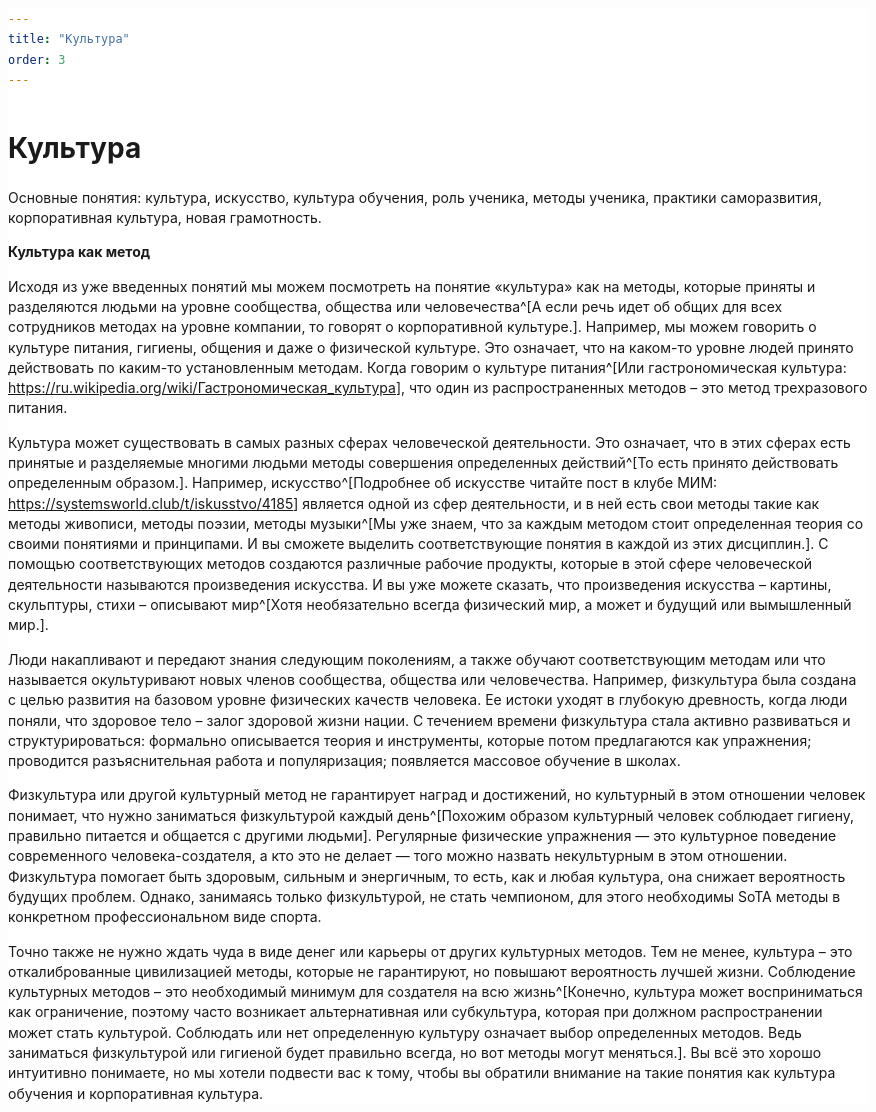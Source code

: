 ```yaml
---
title: "Культура"
order: 3
---
```


# Культура

Основные понятия: культура, искусство, культура обучения, роль ученика, методы ученика, практики саморазвития, корпоративная культура, новая грамотность.

**Культура как метод**

Исходя из уже введенных понятий мы можем посмотреть на понятие «культура» как на методы, которые приняты и разделяются людьми на уровне сообщества, общества или человечества^[А если речь идет об общих для всех сотрудников методах на уровне компании, то говорят о корпоративной культуре.]. Например, мы можем говорить о культуре питания, гигиены, общения и даже о физической культуре. Это означает, что на каком-то уровне людей принято действовать по каким-то установленным методам. Когда говорим о культуре питания^[Или гастрономическая культура: <https://ru.wikipedia.org/wiki/Гастрономическая_культура>], что один из распространенных методов – это метод трехразового питания.

Культура может существовать в самых разных сферах человеческой деятельности. Это означает, что в этих сферах есть принятые и разделяемые многими людьми методы совершения определенных действий^[То есть принято действовать определенным образом.]. Например, искусство^[Подробнее об искусстве читайте пост в клубе МИМ: <https://systemsworld.club/t/iskusstvo/4185>] является одной из сфер деятельности, и в ней есть свои методы такие как методы живописи, методы поэзии, методы музыки^[Мы уже знаем, что за каждым методом стоит определенная теория со своими понятиями и принципами. И вы сможете выделить соответствующие понятия в каждой из этих дисциплин.]. С помощью соответствующих методов создаются различные рабочие продукты, которые в этой сфере человеческой деятельности называются произведения искусства. И вы уже можете сказать, что произведения искусства – картины, скульптуры, стихи – описывают мир^[Хотя необязательно всегда физический мир, а может и будущий или вымышленный мир.].

Люди накапливают и передают знания следующим поколениям, а также обучают соответствующим методам или что называется окультуривают новых членов сообщества, общества или человечества. Например, физкультура была создана с целью развития на базовом уровне физических качеств человека. Ее истоки уходят в глубокую древность, когда люди поняли, что здоровое тело – залог здоровой жизни нации. С течением времени физкультура стала активно развиваться и структурироваться: формально описывается теория и инструменты, которые потом предлагаются как упражнения; проводится разъяснительная работа и популяризация; появляется массовое обучение в школах.

Физкультура или другой культурный метод не гарантирует наград и достижений, но культурный в этом отношении человек понимает, что нужно заниматься физкультурой каждый день^[Похожим образом культурный человек соблюдает гигиену, правильно питается и общается с другими людьми]. Регулярные физические упражнения — это культурное поведение современного человека-создателя, а кто это не делает — того можно назвать некультурным в этом отношении. Физкультура помогает быть здоровым, сильным и энергичным, то есть, как и любая культура, она снижает вероятность будущих проблем. Однако, занимаясь только физкультурой, не стать чемпионом, для этого необходимы SoTA методы в конкретном профессиональном виде спорта.

Точно также не нужно ждать чуда в виде денег или карьеры от других культурных методов. Тем не менее, культура – это откалиброванные цивилизацией методы, которые не гарантируют, но повышают вероятность лучшей жизни. Соблюдение культурных методов – это необходимый минимум для создателя на всю жизнь^[Конечно, культура может восприниматься как ограничение, поэтому часто возникает альтернативная или субкультура, которая при должном распространении может стать культурой. Соблюдать или нет определенную культуру означает выбор определенных методов. Ведь заниматься физкультурой или гигиеной будет правильно всегда, но вот методы могут меняться.]. Вы всё это хорошо интуитивно понимаете, но мы хотели подвести вас к тому, чтобы вы обратили внимание на такие понятия как культура обучения и корпоративная культура.

